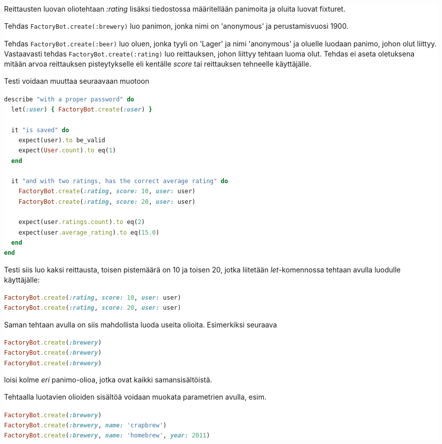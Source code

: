 Reittausten luovan oliotehtaan _:rating_ lisäksi tiedostossa määritellään panimoita ja oluita luovat fixturet.

Tehdas <code>FactoryBot.create(:brewery)</code> luo panimon, jonka nimi on 'anonymous' ja perustamisvuosi 1900. 

Tehdas <code>FactoryBot.create(:beer)</code> luo oluen, jonka tyyli on 'Lager' ja nimi 'anonymous' ja oluelle luodaan panimo, johon olut liittyy. Vastaavasti tehdas <code>FactoryBot.create(:rating)</code> luo reittauksen, johon liittyy tehtaan luoma olut. Tehdas ei aseta oletuksena mitään arvoa reittauksen pisteytykselle eli kentälle _score_ tai reittauksen tehneelle käyttäjälle.

Testi voidaan muuttaa seuraavaan muotoon

```ruby
describe "with a proper password" do
  let(:user) { FactoryBot.create(:user) }

  it "is saved" do
    expect(user).to be_valid
    expect(User.count).to eq(1)
  end

  it "and with two ratings, has the correct average rating" do
    FactoryBot.create(:rating, score: 10, user: user)
    FactoryBot.create(:rating, score: 20, user: user)

    expect(user.ratings.count).to eq(2)
    expect(user.average_rating).to eq(15.0)
  end
end
```

Testi siis luo kaksi reittausta, toisen pistemäärä on 10 ja toisen 20, jotka liitetään _let_-komennossa tehtaan avulla luodulle käyttäjälle:

```ruby
FactoryBot.create(:rating, score: 10, user: user)
FactoryBot.create(:rating, score: 20, user: user)
```

Saman tehtaan avulla on siis mahdollista luoda useita olioita. Esimerkiksi seuraava

```ruby
FactoryBot.create(:brewery)
FactoryBot.create(:brewery)
FactoryBot.create(:brewery)
```

loisi kolme _eri_ panimo-olioa, jotka ovat kaikki samansisältöistä. 

Tehtaalla luotavien olioiden sisältöä voidaan muokata parametrien avulla, esim.

```ruby
FactoryBot.create(:brewery)
FactoryBot.create(:brewery, name: 'crapbrew')
FactoryBot.create(:brewery, name: 'homebrew', year: 2011)
```
